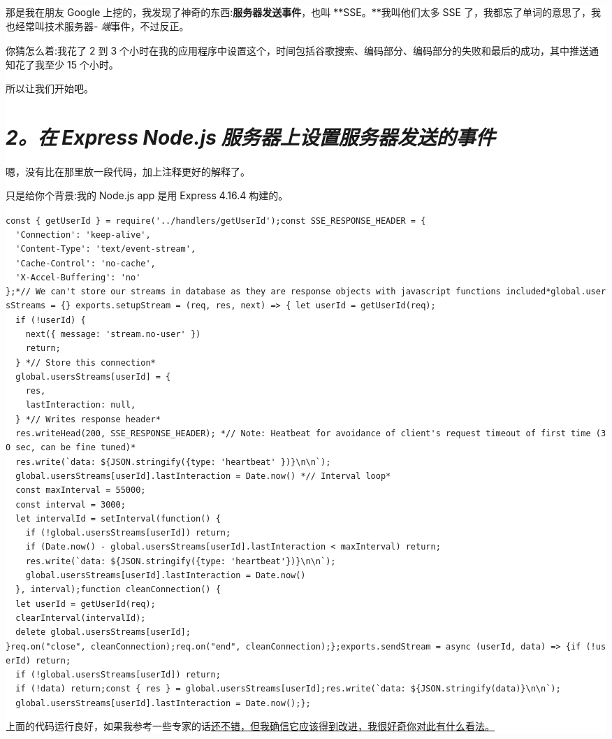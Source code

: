 那是我在朋友 Google 上挖的，我发现了神奇的东西:**服务器发送事件**，也叫 **SSE。**我叫他们太多 SSE 了，我都忘了单词的意思了，我也经常叫技术服务器- *端*事件，不过反正。

你猜怎么着:我花了 2 到 3 个小时在我的应用程序中设置这个，时间包括谷歌搜索、编码部分、编码部分的失败和最后的成功，其中推送通知花了我至少 15 个小时。

所以让我们开始吧。

# *2。在 Express Node.js 服务器上设置服务器发送的事件*

嗯，没有比在那里放一段代码，加上注释更好的解释了。

只是给你个背景:我的 Node.js app 是用 Express 4.16.4 构建的。

```
const { getUserId } = require('../handlers/getUserId');const SSE_RESPONSE_HEADER = {
  'Connection': 'keep-alive',
  'Content-Type': 'text/event-stream',
  'Cache-Control': 'no-cache',
  'X-Accel-Buffering': 'no'
};*// We can't store our streams in database as they are response objects with javascript functions included*global.usersStreams = {} exports.setupStream = (req, res, next) => { let userId = getUserId(req);
  if (!userId) {
    next({ message: 'stream.no-user' })
    return;
  } *// Store this connection*
  global.usersStreams[userId] = {
    res,
    lastInteraction: null,
  } *// Writes response header*
  res.writeHead(200, SSE_RESPONSE_HEADER); *// Note: Heatbeat for avoidance of client's request timeout of first time (30 sec, can be fine tuned)*
  res.write(`data: ${JSON.stringify({type: 'heartbeat' })}\n\n`);
  global.usersStreams[userId].lastInteraction = Date.now() *// Interval loop*
  const maxInterval = 55000;
  const interval = 3000;
  let intervalId = setInterval(function() {
    if (!global.usersStreams[userId]) return;
    if (Date.now() - global.usersStreams[userId].lastInteraction < maxInterval) return;
    res.write(`data: ${JSON.stringify({type: 'heartbeat'})}\n\n`);
    global.usersStreams[userId].lastInteraction = Date.now()
  }, interval);function cleanConnection() {
  let userId = getUserId(req);
  clearInterval(intervalId);
  delete global.usersStreams[userId];
}req.on("close", cleanConnection);req.on("end", cleanConnection);};exports.sendStream = async (userId, data) => {if (!userId) return;
  if (!global.usersStreams[userId]) return;
  if (!data) return;const { res } = global.usersStreams[userId];res.write(`data: ${JSON.stringify(data)}\n\n`);
  global.usersStreams[userId].lastInteraction = Date.now();};
```

上面的代码运行良好，如果我参考一些专家的话[还不错，但我确信它应该得到改进，我很好奇你对此有什么看法。](https://stackoverflow.com/a/58823176/5225096)
